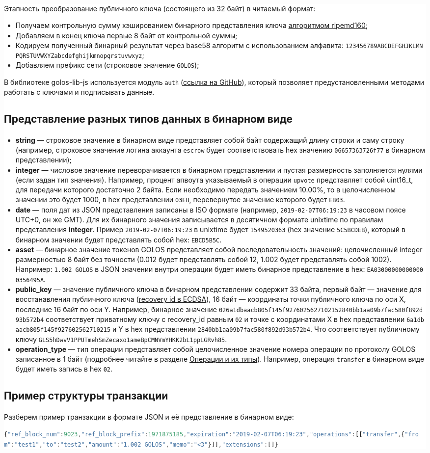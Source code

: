 Этапность преобразование публичного ключа \(состоящего из 32 байт\) в читаемый формат:

* Получаем контрольную сумму хэшированием бинарного представления ключа [алгоритмом ripemd160](https://ru.wikipedia.org/wiki/RIPEMD-160);
* Добавляем в конец ключа первые 8 байт от контрольной суммы;
* Кодируем полученный бинарный результат через base58 алгоритм с использованием алфавита: `123456789ABCDEFGHJKLMNPQRSTUVWXYZabcdefghijkmnopqrstuvwxyz`;
* Добавляем префикс сети \(строковое значение `GOLOS`\);

В библиотеке golos-lib-js используется модуль `auth` \([ссылка на GitHub](https://github.com/golos-blockchain/golos-lib-js/blob/master/src/auth/index.js)\), который позволяет предустановленными методами работать с ключами и подписывать данные.

## Представление разных типов данных в бинарном виде

* **string** — строковое значение в бинарном виде представляет собой байт содержащий длину строки и саму строку \(например, строковое значение логина аккаунта `escrow` будет соответствовать hex значению `06657363726f77` в бинарном представлении\);
* **integer** — числовое значение переворачивается в бинарном представлении и пустая размерность заполняется нулями \(если задан тип значения\). Например, процент апвоута указываемый в операции `upvote` представляет собой uint16\_t, для передачи которого достаточно 2 байта. Если необходимо передать значением 10.00%, то в целочисленном значении это будет 1000, в hex представлении `03EB`, перевернутое значение которого будет `EB03`. 
* **date** — поля дат из JSON представления записаны в ISO формате \(например, `2019-02-07T06:19:23` в часовом поясе UTC+0, он же GMT\). Для их бинарного значения записывается в десятичном формате unixtime по правилам представления **integer**. Пример `2019-02-07T06:19:23` в unixtime будет `1549520363` \(hex значение `5C5BCDEB`\), который в бинарном значении будет представлять собой hex: `EBCD5B5C`.
* **asset** — бинарное значение токенов GOLOS представляет собой последовательность значений: целочисленный integer размерностью 8 байт без точности \(0.012 будет представлять собой 12, 1.002 будет представлять собой 1002\). Например: `1.002 GOLOS` в JSON значении внутри операции будет иметь бинарное представление в hex: `EA030000000000000356495A`.
* **public\_key** — значение публичного ключа в бинарном представлении содержит 33 байта, первый байт — значение для восстанавления публичного ключа \([recovery id в ECDSA](https://crypto.stackexchange.com/questions/18105/how-does-recovering-the-public-key-from-an-ecdsa-signature-work)\), 16 байт — координаты точки публичного ключа по оси X, последние 16 байт по оси Y. Например, бинарное значение `026a1dbaacb805f145f9276025627102152840bb1aa09b7fac580f892d93b572b4` соответствует приватному ключу с recovery\_id равным `02` и точке с координатами X в hex представлении `6a1dbaacb805f145f927602562710215` и Y в hex представлении `2840bb1aa09b7fac580f892d93b572b4`. Что соответствует публичному ключу `GLS5hDwvV1PPUTmehSmZecaxo1ameBpCMNVmYHKK2bL1ppLGRvh85`.
* **operation\_type** — тип операции представляет собой целочисленное значение номера операции по протоколу GOLOS записанное в 1 байт \(подробнее читайте в разделе [Операции и их типы](operations.md)\). Например, операция `transfer` в бинарном виде будет иметь запись в hex `02`.

## Пример структуры транзакции

Разберем пример транзакции в формате JSON и её представление в бинарном виде:

```javascript
{"ref_block_num":9023,"ref_block_prefix":1971875185,"expiration":"2019-02-07T06:19:23","operations":[["transfer",{"from":"test1","to":"test2","amount":"1.002 GOLOS","memo":"<3"}]],"extensions":[]}
```
